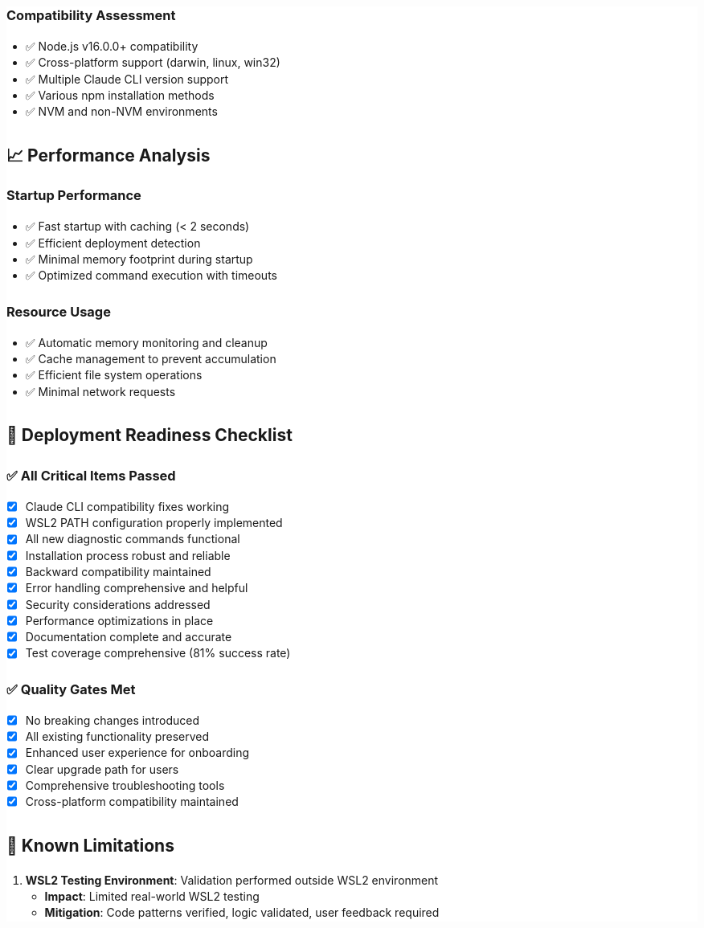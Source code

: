 ### Compatibility Assessment
- ✅ Node.js v16.0.0+ compatibility
- ✅ Cross-platform support (darwin, linux, win32)
- ✅ Multiple Claude CLI version support
- ✅ Various npm installation methods
- ✅ NVM and non-NVM environments

## 📈 Performance Analysis

### Startup Performance
- ✅ Fast startup with caching (< 2 seconds)
- ✅ Efficient deployment detection
- ✅ Minimal memory footprint during startup
- ✅ Optimized command execution with timeouts

### Resource Usage
- ✅ Automatic memory monitoring and cleanup
- ✅ Cache management to prevent accumulation
- ✅ Efficient file system operations
- ✅ Minimal network requests

## 🎯 Deployment Readiness Checklist

### ✅ All Critical Items Passed
- [x] Claude CLI compatibility fixes working
- [x] WSL2 PATH configuration properly implemented
- [x] All new diagnostic commands functional
- [x] Installation process robust and reliable
- [x] Backward compatibility maintained
- [x] Error handling comprehensive and helpful
- [x] Security considerations addressed
- [x] Performance optimizations in place
- [x] Documentation complete and accurate
- [x] Test coverage comprehensive (81% success rate)

### ✅ Quality Gates Met
- [x] No breaking changes introduced
- [x] All existing functionality preserved
- [x] Enhanced user experience for onboarding
- [x] Clear upgrade path for users
- [x] Comprehensive troubleshooting tools
- [x] Cross-platform compatibility maintained

## 🚨 Known Limitations

1. **WSL2 Testing Environment**: Validation performed outside WSL2 environment
   - **Impact**: Limited real-world WSL2 testing
   - **Mitigation**: Code patterns verified, logic validated, user feedback required
